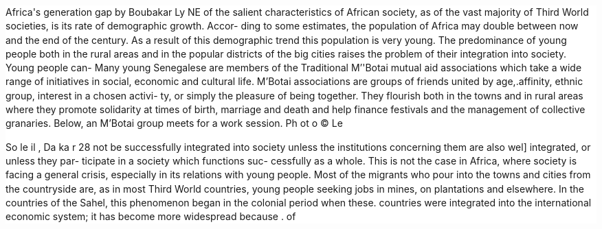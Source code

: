   
Africa's 
generation gap 
by Boubakar Ly 
NE of the salient characteristics of 
African society, as of the vast 
majority of Third World societies, 
is its rate of demographic growth. Accor- 
ding to some estimates, the population of 
Africa may double between now and the 
end of the century. As a result of this 
demographic trend this population is very 
young. 
The predominance of young people both 
in the rural areas and in the popular districts 
of the big cities raises the problem of their 
integration into society. Young people can- 
Many young Senegalese are members of 
the Traditional M’'Botai mutual aid 
associations which take a wide range of 
initiatives in social, economic and 
cultural life. M’Botai associations are 
groups of friends united by age,.affinity, 
ethnic group, interest in a chosen activi- 
ty, or simply the pleasure of being 
together. They flourish both in the towns 
and in rural areas where they promote 
solidarity at times of birth, marriage and 
death and help finance festivals and the 
management of collective granaries. 
Below, an M’Botai group meets for a work 
session. 
  Ph
ot
o 
© 
Le
 
So
le
il
, 
Da
ka
r 
28 
not be successfully integrated into society 
unless the institutions concerning them are 
also wel] integrated, or unless they par- 
ticipate in a society which functions suc- 
cessfully as a whole. This is not the case in 
Africa, where society is facing a general 
crisis, especially in its relations with young 
people. 
Most of the migrants who pour into the 
towns and cities from the countryside are, 
as in most Third World countries, young 
people seeking jobs in mines, on plantations 
and elsewhere. 
In the countries of the Sahel, this 
phenomenon began in the colonial period 
when these. countries were integrated into 
the international economic system; it has 
become more widespread because . of 